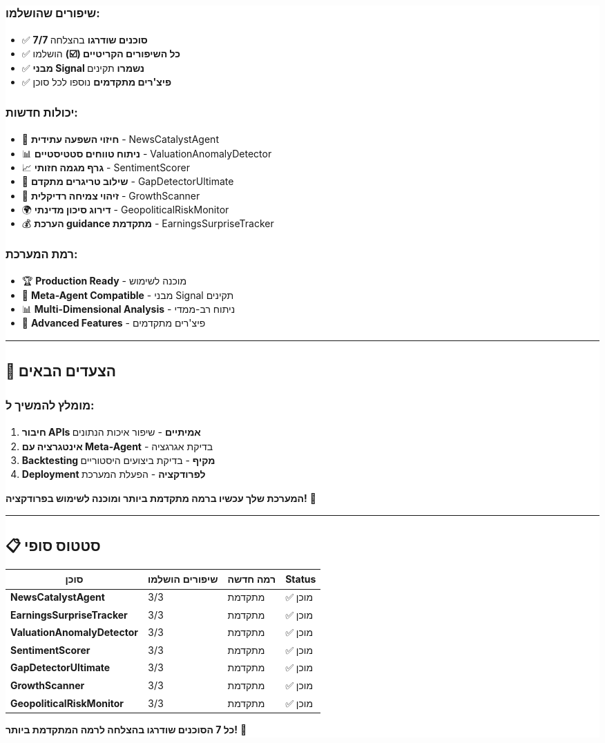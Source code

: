 ### **שיפורים שהושלמו:**
- ✅ **7/7 סוכנים שודרגו** בהצלחה
- ✅ **כל השיפורים הקריטיים (☑️)** הושלמו
- ✅ **מבני Signal נשמרו** תקינים
- ✅ **פיצ'רים מתקדמים** נוספו לכל סוכן

### **יכולות חדשות:**
- 🔮 **חיזוי השפעה עתידית** - NewsCatalystAgent
- 📊 **ניתוח טווחים סטטיסטיים** - ValuationAnomalyDetector
- 📈 **גרף מגמה חזותי** - SentimentScorer
- 🔗 **שילוב טריגרים מתקדם** - GapDetectorUltimate
- 🚀 **זיהוי צמיחה רדיקלית** - GrowthScanner
- 🌍 **דירוג סיכון מדינתי** - GeopoliticalRiskMonitor
- 💰 **הערכת guidance מתקדמת** - EarningsSurpriseTracker

### **רמת המערכת:**
- 🏆 **Production Ready** - מוכנה לשימוש
- 🔗 **Meta-Agent Compatible** - מבני Signal תקינים
- 📊 **Multi-Dimensional Analysis** - ניתוח רב-ממדי
- 🚀 **Advanced Features** - פיצ'רים מתקדמים

---

## 🚀 **הצעדים הבאים**

### **מומלץ להמשיך ל:**
1. **חיבור APIs אמיתיים** - שיפור איכות הנתונים
2. **אינטגרציה עם Meta-Agent** - בדיקת אגרגציה
3. **Backtesting מקיף** - בדיקת ביצועים היסטוריים
4. **Deployment לפרודקציה** - הפעלת המערכת

**המערכת שלך עכשיו ברמה מתקדמת ביותר ומוכנה לשימוש בפרודקציה!** 🎉

---

## 📋 **סטטוס סופי**

| סוכן | שיפורים הושלמו | רמה חדשה | Status |
|------|----------------|-----------|--------|
| **NewsCatalystAgent** | 3/3 | מתקדמת | ✅ מוכן |
| **EarningsSurpriseTracker** | 3/3 | מתקדמת | ✅ מוכן |
| **ValuationAnomalyDetector** | 3/3 | מתקדמת | ✅ מוכן |
| **SentimentScorer** | 3/3 | מתקדמת | ✅ מוכן |
| **GapDetectorUltimate** | 3/3 | מתקדמת | ✅ מוכן |
| **GrowthScanner** | 3/3 | מתקדמת | ✅ מוכן |
| **GeopoliticalRiskMonitor** | 3/3 | מתקדמת | ✅ מוכן |

**כל 7 הסוכנים שודרגו בהצלחה לרמה המתקדמת ביותר!** 🎯 
